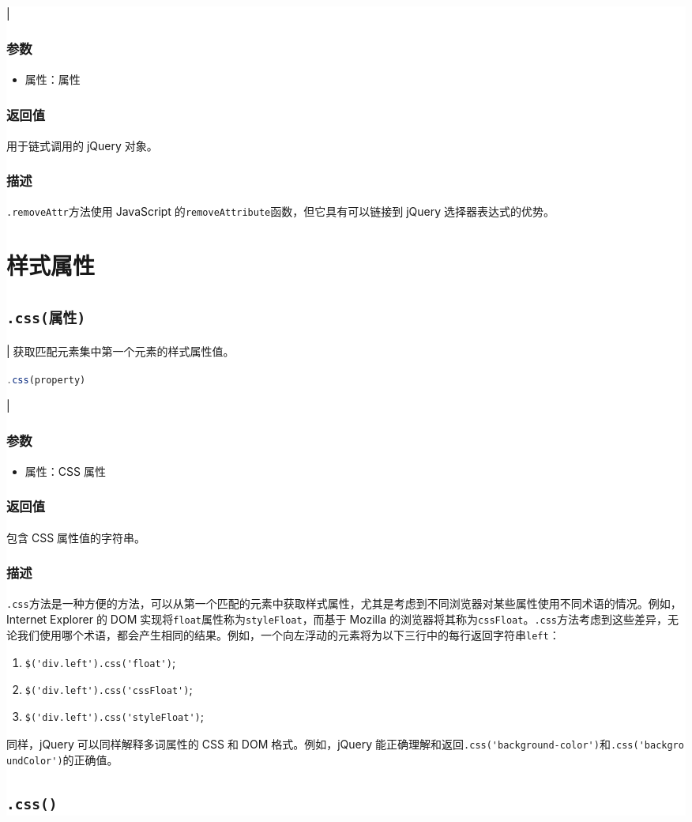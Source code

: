 |

### 参数

+   属性：属性

### 返回值

用于链式调用的 jQuery 对象。

### 描述

`.removeAttr`方法使用 JavaScript 的`removeAttribute`函数，但它具有可以链接到 jQuery 选择器表达式的优势。

# 样式属性

## `.css(属性)`

| 获取匹配元素集中第一个元素的样式属性值。

```js
.css(property)

```

|

### 参数

+   属性：CSS 属性

### 返回值

包含 CSS 属性值的字符串。

### 描述

`.css`方法是一种方便的方法，可以从第一个匹配的元素中获取样式属性，尤其是考虑到不同浏览器对某些属性使用不同术语的情况。例如，Internet Explorer 的 DOM 实现将`float`属性称为`styleFloat`，而基于 Mozilla 的浏览器将其称为`cssFloat`。`.css`方法考虑到这些差异，无论我们使用哪个术语，都会产生相同的结果。例如，一个向左浮动的元素将为以下三行中的每行返回字符串`left`：

1.  `$('div.left').css('float')`;

1.  `$('div.left').css('cssFloat')`;

1.  `$('div.left').css('styleFloat')`;

同样，jQuery 可以同样解释多词属性的 CSS 和 DOM 格式。例如，jQuery 能正确理解和返回`.css('background-color')`和`.css('backgroundColor')`的正确值。

## `.css()`

